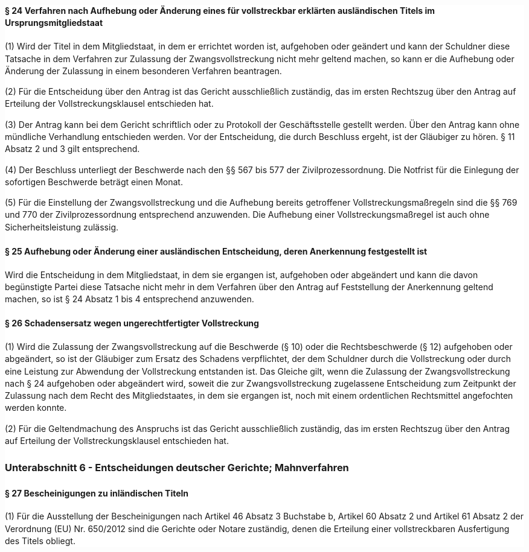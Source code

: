#### § 24 Verfahren nach Aufhebung oder Änderung eines für vollstreckbar erklärten ausländischen Titels im Ursprungsmitgliedstaat

(1) Wird der Titel in dem Mitgliedstaat, in dem er errichtet worden ist, aufgehoben oder geändert und kann der Schuldner diese Tatsache in dem Verfahren zur Zulassung der Zwangsvollstreckung nicht mehr geltend machen, so kann er die Aufhebung oder Änderung der Zulassung in einem besonderen Verfahren beantragen.

(2) Für die Entscheidung über den Antrag ist das Gericht ausschließlich zuständig, das im ersten Rechtszug über den Antrag auf Erteilung der Vollstreckungsklausel entschieden hat.

(3) Der Antrag kann bei dem Gericht schriftlich oder zu Protokoll der Geschäftsstelle gestellt werden. Über den Antrag kann ohne mündliche Verhandlung entschieden werden. Vor der Entscheidung, die durch Beschluss ergeht, ist der Gläubiger zu hören. § 11 Absatz 2 und 3 gilt entsprechend.

(4) Der Beschluss unterliegt der Beschwerde nach den §§ 567 bis 577 der Zivilprozessordnung. Die Notfrist für die Einlegung der sofortigen Beschwerde beträgt einen Monat.

(5) Für die Einstellung der Zwangsvollstreckung und die Aufhebung bereits getroffener Vollstreckungsmaßregeln sind die §§ 769 und 770 der Zivilprozessordnung entsprechend anzuwenden. Die Aufhebung einer Vollstreckungsmaßregel ist auch ohne Sicherheitsleistung zulässig.


#### § 25 Aufhebung oder Änderung einer ausländischen Entscheidung, deren Anerkennung festgestellt ist

Wird die Entscheidung in dem Mitgliedstaat, in dem sie ergangen ist, aufgehoben oder abgeändert und kann die davon begünstigte Partei diese Tatsache nicht mehr in dem Verfahren über den Antrag auf Feststellung der Anerkennung geltend machen, so ist § 24 Absatz 1 bis 4 entsprechend anzuwenden.


#### § 26 Schadensersatz wegen ungerechtfertigter Vollstreckung

(1) Wird die Zulassung der Zwangsvollstreckung auf die Beschwerde (§ 10) oder die Rechtsbeschwerde (§ 12) aufgehoben oder abgeändert, so ist der Gläubiger zum Ersatz des Schadens verpflichtet, der dem Schuldner durch die Vollstreckung oder durch eine Leistung zur Abwendung der Vollstreckung entstanden ist. Das Gleiche gilt, wenn die Zulassung der Zwangsvollstreckung nach § 24 aufgehoben oder abgeändert wird, soweit die zur Zwangsvollstreckung zugelassene Entscheidung zum Zeitpunkt der Zulassung nach dem Recht des Mitgliedstaates, in dem sie ergangen ist, noch mit einem ordentlichen Rechtsmittel angefochten werden konnte.

(2) Für die Geltendmachung des Anspruchs ist das Gericht ausschließlich zuständig, das im ersten Rechtszug über den Antrag auf Erteilung der Vollstreckungsklausel entschieden hat.


### Unterabschnitt 6 - Entscheidungen deutscher Gerichte; Mahnverfahren


#### § 27 Bescheinigungen zu inländischen Titeln

(1) Für die Ausstellung der Bescheinigungen nach Artikel 46 Absatz 3 Buchstabe b, Artikel 60 Absatz 2 und Artikel 61 Absatz 2 der Verordnung (EU) Nr. 650/2012 sind die Gerichte oder Notare zuständig, denen die Erteilung einer vollstreckbaren Ausfertigung des Titels obliegt.
